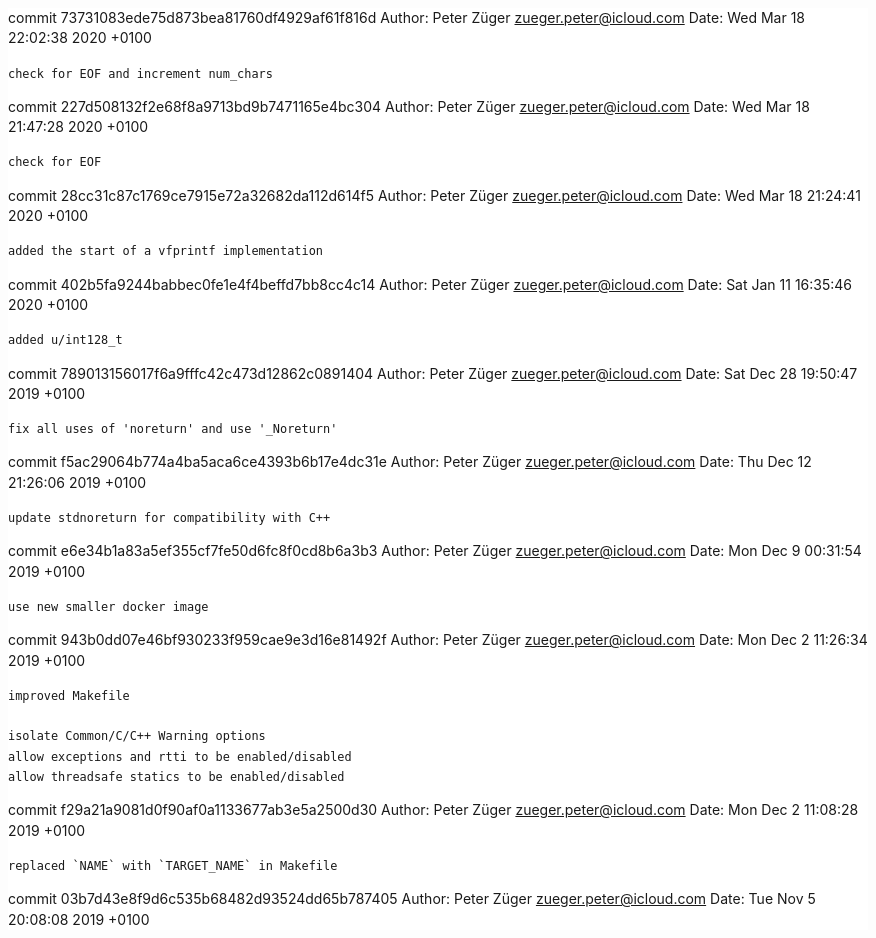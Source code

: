 commit 73731083ede75d873bea81760df4929af61f816d
Author: Peter Züger <zueger.peter@icloud.com>
Date:   Wed Mar 18 22:02:38 2020 +0100

    check for EOF and increment num_chars

commit 227d508132f2e68f8a9713bd9b7471165e4bc304
Author: Peter Züger <zueger.peter@icloud.com>
Date:   Wed Mar 18 21:47:28 2020 +0100

    check for EOF

commit 28cc31c87c1769ce7915e72a32682da112d614f5
Author: Peter Züger <zueger.peter@icloud.com>
Date:   Wed Mar 18 21:24:41 2020 +0100

    added the start of a vfprintf implementation

commit 402b5fa9244babbec0fe1e4f4beffd7bb8cc4c14
Author: Peter Züger <zueger.peter@icloud.com>
Date:   Sat Jan 11 16:35:46 2020 +0100

    added u/int128_t

commit 789013156017f6a9fffc42c473d12862c0891404
Author: Peter Züger <zueger.peter@icloud.com>
Date:   Sat Dec 28 19:50:47 2019 +0100

    fix all uses of 'noreturn' and use '_Noreturn'

commit f5ac29064b774a4ba5aca6ce4393b6b17e4dc31e
Author: Peter Züger <zueger.peter@icloud.com>
Date:   Thu Dec 12 21:26:06 2019 +0100

    update stdnoreturn for compatibility with C++

commit e6e34b1a83a5ef355cf7fe50d6fc8f0cd8b6a3b3
Author: Peter Züger <zueger.peter@icloud.com>
Date:   Mon Dec 9 00:31:54 2019 +0100

    use new smaller docker image

commit 943b0dd07e46bf930233f959cae9e3d16e81492f
Author: Peter Züger <zueger.peter@icloud.com>
Date:   Mon Dec 2 11:26:34 2019 +0100

    improved Makefile
    
    isolate Common/C/C++ Warning options
    allow exceptions and rtti to be enabled/disabled
    allow threadsafe statics to be enabled/disabled

commit f29a21a9081d0f90af0a1133677ab3e5a2500d30
Author: Peter Züger <zueger.peter@icloud.com>
Date:   Mon Dec 2 11:08:28 2019 +0100

    replaced `NAME` with `TARGET_NAME` in Makefile

commit 03b7d43e8f9d6c535b68482d93524dd65b787405
Author: Peter Züger <zueger.peter@icloud.com>
Date:   Tue Nov 5 20:08:08 2019 +0100
